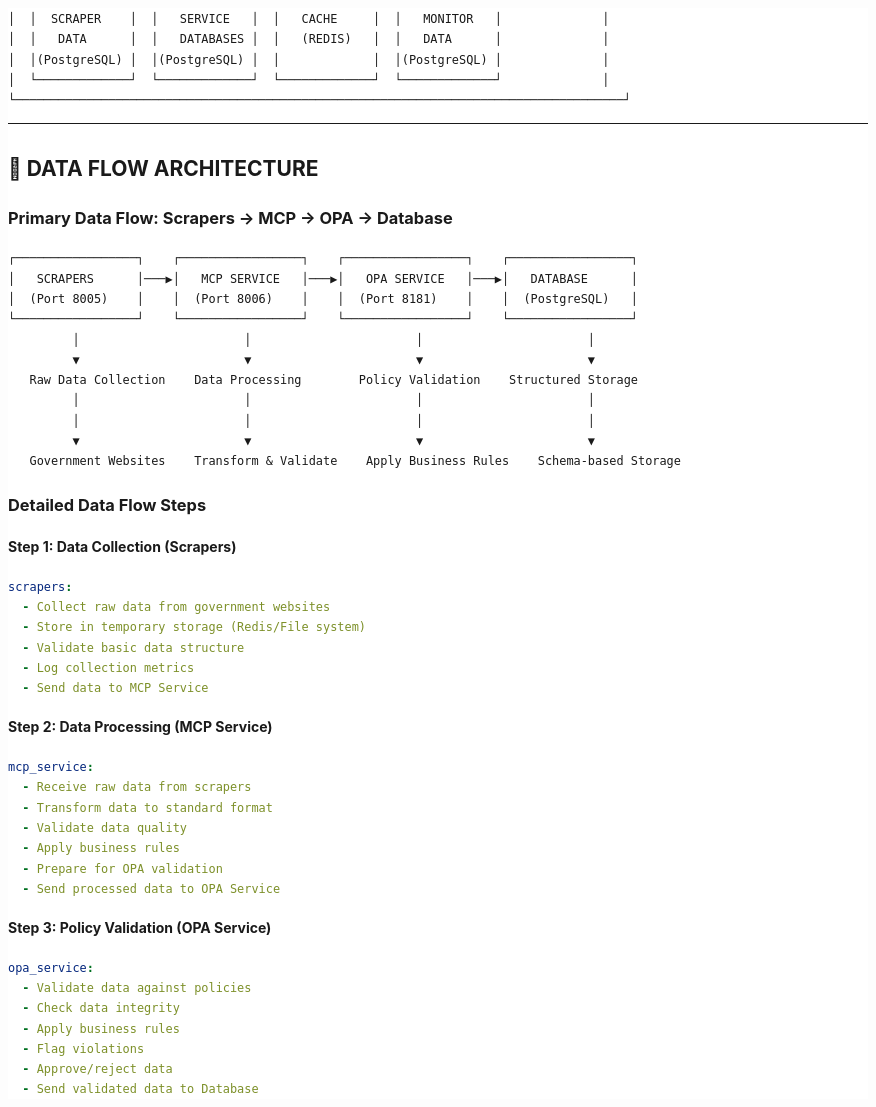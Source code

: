 ```
│  │  SCRAPER    │  │   SERVICE   │  │   CACHE     │  │   MONITOR   │              │
│  │   DATA      │  │   DATABASES │  │   (REDIS)   │  │   DATA      │              │
│  │(PostgreSQL) │  │(PostgreSQL) │  │             │  │(PostgreSQL) │              │
│  └─────────────┘  └─────────────┘  └─────────────┘  └─────────────┘              │
└─────────────────────────────────────────────────────────────────────────────────────┘
```

---

## 🔄 **DATA FLOW ARCHITECTURE**

### **Primary Data Flow: Scrapers → MCP → OPA → Database**

```
┌─────────────────┐    ┌─────────────────┐    ┌─────────────────┐    ┌─────────────────┐
│   SCRAPERS      │───▶│   MCP SERVICE   │───▶│   OPA SERVICE   │───▶│   DATABASE      │
│  (Port 8005)    │    │  (Port 8006)    │    │  (Port 8181)    │    │  (PostgreSQL)   │
└─────────────────┘    └─────────────────┘    └─────────────────┘    └─────────────────┘
         │                       │                       │                       │
         ▼                       ▼                       ▼                       ▼
   Raw Data Collection    Data Processing        Policy Validation    Structured Storage
         │                       │                       │                       │
         │                       │                       │                       │
         ▼                       ▼                       ▼                       ▼
   Government Websites    Transform & Validate    Apply Business Rules    Schema-based Storage
```

### **Detailed Data Flow Steps**

#### **Step 1: Data Collection (Scrapers)**
```yaml
scrapers:
  - Collect raw data from government websites
  - Store in temporary storage (Redis/File system)
  - Validate basic data structure
  - Log collection metrics
  - Send data to MCP Service
```

#### **Step 2: Data Processing (MCP Service)**
```yaml
mcp_service:
  - Receive raw data from scrapers
  - Transform data to standard format
  - Validate data quality
  - Apply business rules
  - Prepare for OPA validation
  - Send processed data to OPA Service
```

#### **Step 3: Policy Validation (OPA Service)**
```yaml
opa_service:
  - Validate data against policies
  - Check data integrity
  - Apply business rules
  - Flag violations
  - Approve/reject data
  - Send validated data to Database
```
